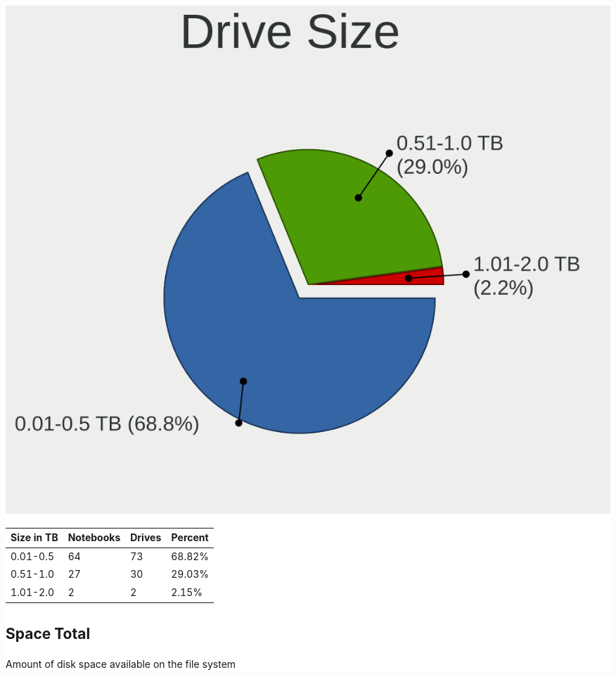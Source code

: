 ![Drive Size](./images/pie_chart_bsd/drive_size.svg)


| Size in TB | Notebooks | Drives | Percent |
|------------|-----------|--------|---------|
| 0.01-0.5   | 64        | 73     | 68.82%  |
| 0.51-1.0   | 27        | 30     | 29.03%  |
| 1.01-2.0   | 2         | 2      | 2.15%   |

Space Total
-----------

Amount of disk space available on the file system
